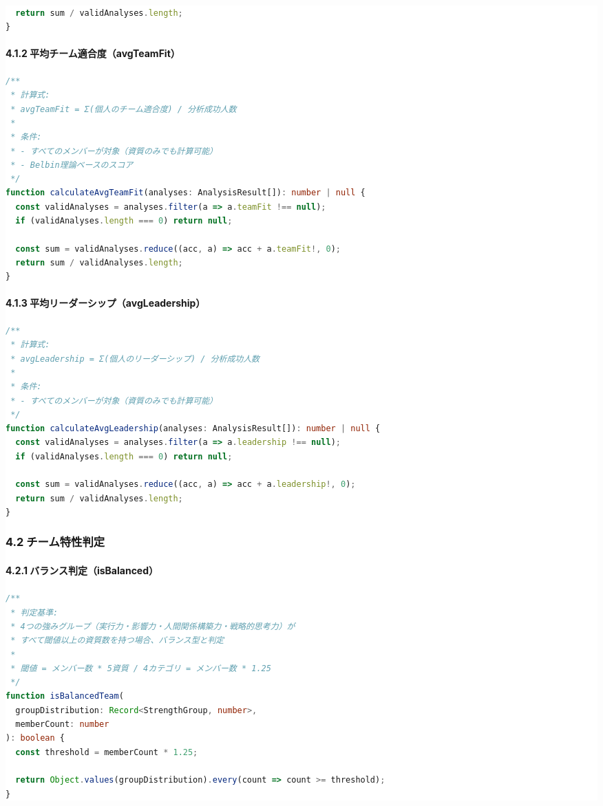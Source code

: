 ```typescript
  return sum / validAnalyses.length;
}
```

#### 4.1.2 平均チーム適合度（avgTeamFit）

```typescript
/**
 * 計算式:
 * avgTeamFit = Σ(個人のチーム適合度) / 分析成功人数
 *
 * 条件:
 * - すべてのメンバーが対象（資質のみでも計算可能）
 * - Belbin理論ベースのスコア
 */
function calculateAvgTeamFit(analyses: AnalysisResult[]): number | null {
  const validAnalyses = analyses.filter(a => a.teamFit !== null);
  if (validAnalyses.length === 0) return null;

  const sum = validAnalyses.reduce((acc, a) => acc + a.teamFit!, 0);
  return sum / validAnalyses.length;
}
```

#### 4.1.3 平均リーダーシップ（avgLeadership）

```typescript
/**
 * 計算式:
 * avgLeadership = Σ(個人のリーダーシップ) / 分析成功人数
 *
 * 条件:
 * - すべてのメンバーが対象（資質のみでも計算可能）
 */
function calculateAvgLeadership(analyses: AnalysisResult[]): number | null {
  const validAnalyses = analyses.filter(a => a.leadership !== null);
  if (validAnalyses.length === 0) return null;

  const sum = validAnalyses.reduce((acc, a) => acc + a.leadership!, 0);
  return sum / validAnalyses.length;
}
```

### 4.2 チーム特性判定

#### 4.2.1 バランス判定（isBalanced）

```typescript
/**
 * 判定基準:
 * 4つの強みグループ（実行力・影響力・人間関係構築力・戦略的思考力）が
 * すべて閾値以上の資質数を持つ場合、バランス型と判定
 *
 * 閾値 = メンバー数 * 5資質 / 4カテゴリ = メンバー数 * 1.25
 */
function isBalancedTeam(
  groupDistribution: Record<StrengthGroup, number>,
  memberCount: number
): boolean {
  const threshold = memberCount * 1.25;

  return Object.values(groupDistribution).every(count => count >= threshold);
}
```
